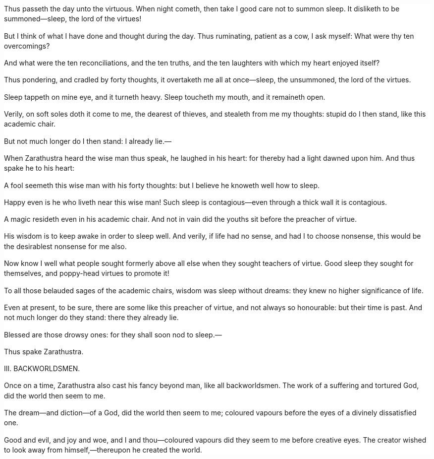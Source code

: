 Thus passeth the day unto the virtuous. When night cometh, then take I good care not to summon sleep. It disliketh to be summoned—sleep, the lord of the virtues!

But I think of what I have done and thought during the day. Thus ruminating, patient as a cow, I ask myself: What were thy ten overcomings?

And what were the ten reconciliations, and the ten truths, and the ten laughters with which my heart enjoyed itself?

Thus pondering, and cradled by forty thoughts, it overtaketh me all at once—sleep, the unsummoned, the lord of the virtues.

Sleep tappeth on mine eye, and it turneth heavy. Sleep toucheth my mouth, and it remaineth open.

Verily, on soft soles doth it come to me, the dearest of thieves, and stealeth from me my thoughts: stupid do I then stand, like this academic chair.

But not much longer do I then stand: I already lie.—

When Zarathustra heard the wise man thus speak, he laughed in his heart: for thereby had a light dawned upon him. And thus spake he to his heart:

A fool seemeth this wise man with his forty thoughts: but I believe he knoweth well how to sleep.

Happy even is he who liveth near this wise man! Such sleep is contagious—even through a thick wall it is contagious.

A magic resideth even in his academic chair. And not in vain did the youths sit before the preacher of virtue.

His wisdom is to keep awake in order to sleep well. And verily, if life had no sense, and had I to choose nonsense, this would be the desirablest nonsense for me also.

Now know I well what people sought formerly above all else when they sought teachers of virtue. Good sleep they sought for themselves, and poppy-head virtues to promote it!

To all those belauded sages of the academic chairs, wisdom was sleep without dreams: they knew no higher significance of life.

Even at present, to be sure, there are some like this preacher of virtue, and not always so honourable: but their time is past. And not much longer do they stand: there they already lie.

Blessed are those drowsy ones: for they shall soon nod to sleep.—

Thus spake Zarathustra.









III. BACKWORLDSMEN.



Once on a time, Zarathustra also cast his fancy beyond man, like all backworldsmen. The work of a suffering and tortured God, did the world then seem to me.

The dream—and diction—of a God, did the world then seem to me; coloured vapours before the eyes of a divinely dissatisfied one.

Good and evil, and joy and woe, and I and thou—coloured vapours did they seem to me before creative eyes. The creator wished to look away from himself,—thereupon he created the world.
